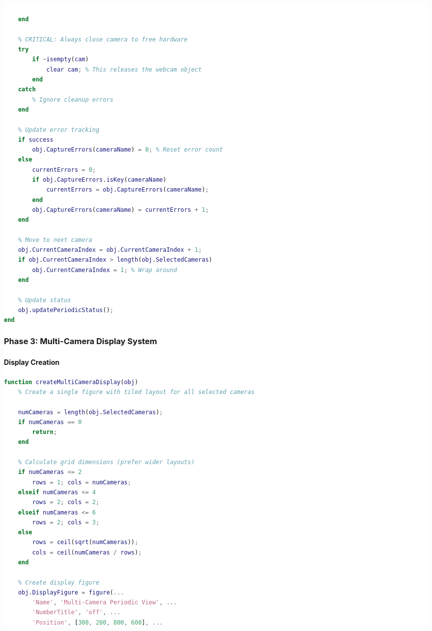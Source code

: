 ```matlab
        
    end
    
    % CRITICAL: Always close camera to free hardware
    try
        if ~isempty(cam)
            clear cam; % This releases the webcam object
        end
    catch
        % Ignore cleanup errors
    end
    
    % Update error tracking
    if success
        obj.CaptureErrors(cameraName) = 0; % Reset error count
    else
        currentErrors = 0;
        if obj.CaptureErrors.isKey(cameraName)
            currentErrors = obj.CaptureErrors(cameraName);
        end
        obj.CaptureErrors(cameraName) = currentErrors + 1;
    end
    
    % Move to next camera
    obj.CurrentCameraIndex = obj.CurrentCameraIndex + 1;
    if obj.CurrentCameraIndex > length(obj.SelectedCameras)
        obj.CurrentCameraIndex = 1; % Wrap around
    end
    
    % Update status
    obj.updatePeriodicStatus();
end
```

### Phase 3: Multi-Camera Display System

#### Display Creation
```matlab
function createMultiCameraDisplay(obj)
    % Create a single figure with tiled layout for all selected cameras
    
    numCameras = length(obj.SelectedCameras);
    if numCameras == 0
        return;
    end
    
    % Calculate grid dimensions (prefer wider layouts)
    if numCameras <= 2
        rows = 1; cols = numCameras;
    elseif numCameras <= 4
        rows = 2; cols = 2;
    elseif numCameras <= 6
        rows = 2; cols = 3;
    else
        rows = ceil(sqrt(numCameras));
        cols = ceil(numCameras / rows);
    end
    
    % Create display figure
    obj.DisplayFigure = figure(...
        'Name', 'Multi-Camera Periodic View', ...
        'NumberTitle', 'off', ...
        'Position', [300, 200, 800, 600], ...
```